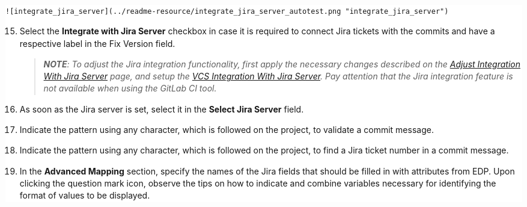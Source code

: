     ![integrate_jira_server](../readme-resource/integrate_jira_server_autotest.png "integrate_jira_server")
    
15. Select the **Integrate with Jira Server** checkbox in case it is required to connect Jira tickets with the commits
and have a respective label in the Fix Version field.
       >_**NOTE**: To adjust the Jira integration functionality, first apply the necessary changes described on the [Adjust Integration With Jira Server](../documentation/jira-server.md) page, and setup the [VCS Integration With Jira Server](../documentation/jira_vcs_integration.md). Pay attention that the Jira integration feature is not available when using the GitLab CI tool._

16. As soon as the Jira server is set, select it in the **Select Jira Server** field.
17. Indicate the pattern using any character, which is followed on the project, to validate a commit message.
18. Indicate the pattern using any character, which is followed on the project, to find a Jira ticket number
in a commit message.
19. In the **Advanced Mapping** section, specify the names of the Jira fields that should be filled in with attributes
from EDP. Upon clicking the question mark icon, observe the tips on how to indicate and combine variables necessary
for identifying the format of values to be displayed.
        